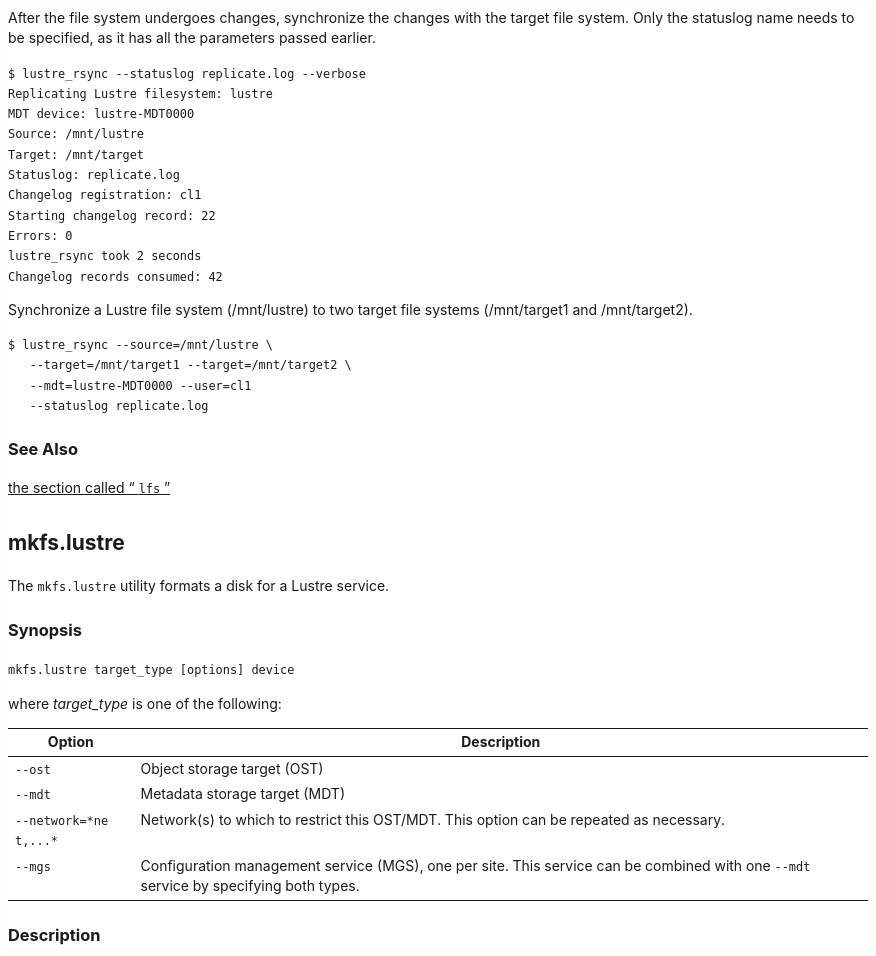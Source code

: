 After the file system undergoes changes, synchronize the changes with the target file system. Only the statuslog name needs to be specified, as it has all the parameters passed earlier.

```
$ lustre_rsync --statuslog replicate.log --verbose 
Replicating Lustre filesystem: lustre 
MDT device: lustre-MDT0000 
Source: /mnt/lustre 
Target: /mnt/target 
Statuslog: replicate.log 
Changelog registration: cl1 
Starting changelog record: 22 
Errors: 0 
lustre_rsync took 2 seconds 
Changelog records consumed: 42
```

Synchronize a Lustre file system (/mnt/lustre) to two target file systems (/mnt/target1 and /mnt/target2).

```
$ lustre_rsync --source=/mnt/lustre \ 
   --target=/mnt/target1 --target=/mnt/target2 \ 
   --mdt=lustre-MDT0000 --user=cl1 
   --statuslog replicate.log
```

### See Also

[the section called “ `lfs` ”](06.03-User%20Utilities.md#lfs)

## mkfs.lustre

The `mkfs.lustre` utility formats a disk for a Lustre service.

### Synopsis

```
mkfs.lustre target_type [options] device
```

where *target_type* is one of the following:

| **Option**            | **Description**                                              |
| --------------------- | ------------------------------------------------------------ |
| `--ost`               | Object storage target (OST)                                  |
| `--mdt`               | Metadata storage target (MDT)                                |
| `--network=*net,...*` | Network(s) to which to restrict this OST/MDT. This option can be repeated as necessary. |
| `--mgs`               | Configuration management service (MGS), one per site. This service can be combined with one `--mdt` service by specifying both types. |

### Description
